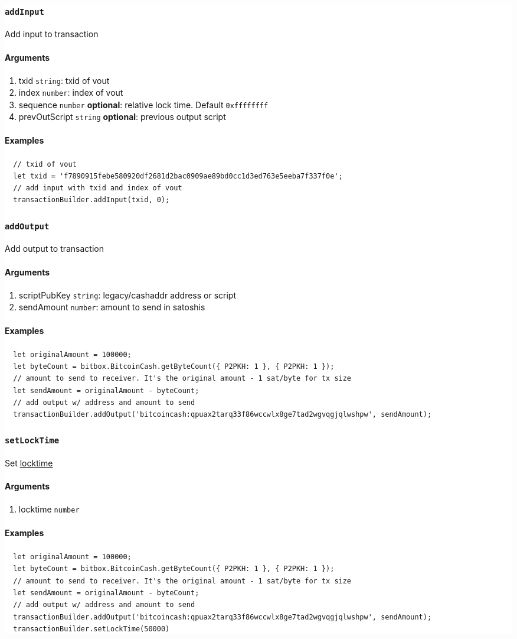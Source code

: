 ### `addInput`

Add input to transaction

#### Arguments

1.  txid `string`: txid of vout
2.  index `number`: index of vout
3.  sequence `number` **optional**: relative lock time. Default `0xffffffff`
4.  prevOutScript `string` **optional**: previous output script

#### Examples

      // txid of vout
      let txid = 'f7890915febe580920df2681d2bac0909ae89bd0cc1d3ed763e5eeba7f337f0e';
      // add input with txid and index of vout
      transactionBuilder.addInput(txid, 0);

### `addOutput`

Add output to transaction

#### Arguments

1.  scriptPubKey `string`: legacy/cashaddr address or script
2.  sendAmount `number`: amount to send in satoshis

#### Examples

      let originalAmount = 100000;
      let byteCount = bitbox.BitcoinCash.getByteCount({ P2PKH: 1 }, { P2PKH: 1 });
      // amount to send to receiver. It's the original amount - 1 sat/byte for tx size
      let sendAmount = originalAmount - byteCount;
      // add output w/ address and amount to send
      transactionBuilder.addOutput('bitcoincash:qpuax2tarq33f86wccwlx8ge7tad2wgvqgjqlwshpw', sendAmount);

### `setLockTime`

Set [locktime](https://github.com/Bitcoin-com/mastering-bitcoin-cash/blob/master/4-transactions.md#transaction-locktime)

#### Arguments

1.  locktime `number`

#### Examples

      let originalAmount = 100000;
      let byteCount = bitbox.BitcoinCash.getByteCount({ P2PKH: 1 }, { P2PKH: 1 });
      // amount to send to receiver. It's the original amount - 1 sat/byte for tx size
      let sendAmount = originalAmount - byteCount;
      // add output w/ address and amount to send
      transactionBuilder.addOutput('bitcoincash:qpuax2tarq33f86wccwlx8ge7tad2wgvqgjqlwshpw', sendAmount);
      transactionBuilder.setLockTime(50000)
